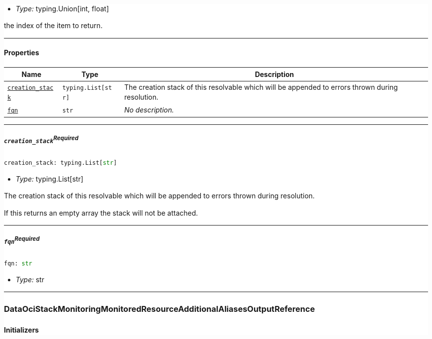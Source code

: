 - *Type:* typing.Union[int, float]

the index of the item to return.

---


#### Properties <a name="Properties" id="Properties"></a>

| **Name** | **Type** | **Description** |
| --- | --- | --- |
| <code><a href="#rhizo-co-terraform-provider-oci.dataOciStackMonitoringMonitoredResource.DataOciStackMonitoringMonitoredResourceAdditionalAliasesList.property.creationStack">creation_stack</a></code> | <code>typing.List[str]</code> | The creation stack of this resolvable which will be appended to errors thrown during resolution. |
| <code><a href="#rhizo-co-terraform-provider-oci.dataOciStackMonitoringMonitoredResource.DataOciStackMonitoringMonitoredResourceAdditionalAliasesList.property.fqn">fqn</a></code> | <code>str</code> | *No description.* |

---

##### `creation_stack`<sup>Required</sup> <a name="creation_stack" id="rhizo-co-terraform-provider-oci.dataOciStackMonitoringMonitoredResource.DataOciStackMonitoringMonitoredResourceAdditionalAliasesList.property.creationStack"></a>

```python
creation_stack: typing.List[str]
```

- *Type:* typing.List[str]

The creation stack of this resolvable which will be appended to errors thrown during resolution.

If this returns an empty array the stack will not be attached.

---

##### `fqn`<sup>Required</sup> <a name="fqn" id="rhizo-co-terraform-provider-oci.dataOciStackMonitoringMonitoredResource.DataOciStackMonitoringMonitoredResourceAdditionalAliasesList.property.fqn"></a>

```python
fqn: str
```

- *Type:* str

---


### DataOciStackMonitoringMonitoredResourceAdditionalAliasesOutputReference <a name="DataOciStackMonitoringMonitoredResourceAdditionalAliasesOutputReference" id="rhizo-co-terraform-provider-oci.dataOciStackMonitoringMonitoredResource.DataOciStackMonitoringMonitoredResourceAdditionalAliasesOutputReference"></a>

#### Initializers <a name="Initializers" id="rhizo-co-terraform-provider-oci.dataOciStackMonitoringMonitoredResource.DataOciStackMonitoringMonitoredResourceAdditionalAliasesOutputReference.Initializer"></a>
